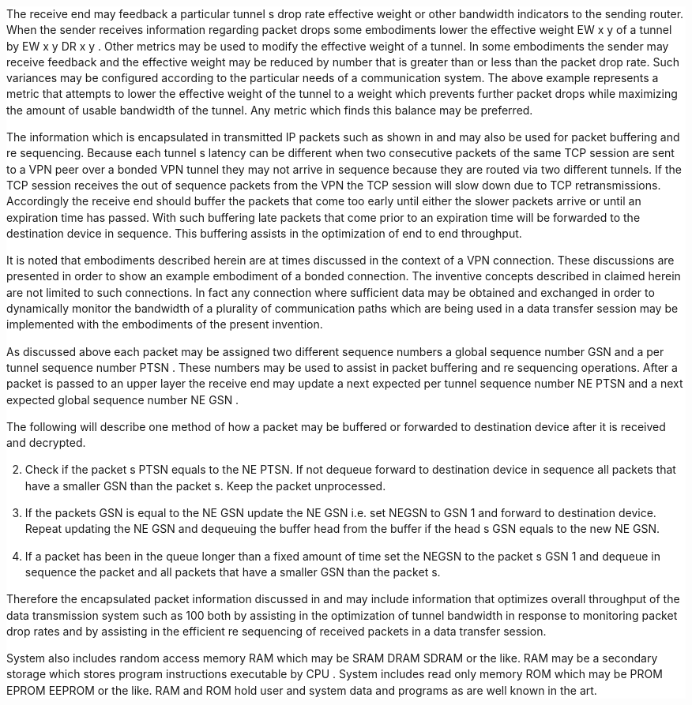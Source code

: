 The receive end may feedback a particular tunnel s drop rate effective weight or other bandwidth indicators to the sending router. When the sender receives information regarding packet drops some embodiments lower the effective weight EW x y of a tunnel by EW x y DR x y . Other metrics may be used to modify the effective weight of a tunnel. In some embodiments the sender may receive feedback and the effective weight may be reduced by number that is greater than or less than the packet drop rate. Such variances may be configured according to the particular needs of a communication system. The above example represents a metric that attempts to lower the effective weight of the tunnel to a weight which prevents further packet drops while maximizing the amount of usable bandwidth of the tunnel. Any metric which finds this balance may be preferred.

The information which is encapsulated in transmitted IP packets such as shown in and may also be used for packet buffering and re sequencing. Because each tunnel s latency can be different when two consecutive packets of the same TCP session are sent to a VPN peer over a bonded VPN tunnel they may not arrive in sequence because they are routed via two different tunnels. If the TCP session receives the out of sequence packets from the VPN the TCP session will slow down due to TCP retransmissions. Accordingly the receive end should buffer the packets that come too early until either the slower packets arrive or until an expiration time has passed. With such buffering late packets that come prior to an expiration time will be forwarded to the destination device in sequence. This buffering assists in the optimization of end to end throughput.

It is noted that embodiments described herein are at times discussed in the context of a VPN connection. These discussions are presented in order to show an example embodiment of a bonded connection. The inventive concepts described in claimed herein are not limited to such connections. In fact any connection where sufficient data may be obtained and exchanged in order to dynamically monitor the bandwidth of a plurality of communication paths which are being used in a data transfer session may be implemented with the embodiments of the present invention.

As discussed above each packet may be assigned two different sequence numbers a global sequence number GSN and a per tunnel sequence number PTSN . These numbers may be used to assist in packet buffering and re sequencing operations. After a packet is passed to an upper layer the receive end may update a next expected per tunnel sequence number NE PTSN and a next expected global sequence number NE GSN .

The following will describe one method of how a packet may be buffered or forwarded to destination device after it is received and decrypted.

2. Check if the packet s PTSN equals to the NE PTSN. If not dequeue forward to destination device in sequence all packets that have a smaller GSN than the packet s. Keep the packet unprocessed.

5. If the packets GSN is equal to the NE GSN update the NE GSN i.e. set NEGSN to GSN 1 and forward to destination device. Repeat updating the NE GSN and dequeuing the buffer head from the buffer if the head s GSN equals to the new NE GSN.

7. If a packet has been in the queue longer than a fixed amount of time set the NEGSN to the packet s GSN 1 and dequeue in sequence the packet and all packets that have a smaller GSN than the packet s.

Therefore the encapsulated packet information discussed in and may include information that optimizes overall throughput of the data transmission system such as 100 both by assisting in the optimization of tunnel bandwidth in response to monitoring packet drop rates and by assisting in the efficient re sequencing of received packets in a data transfer session.

System also includes random access memory RAM which may be SRAM DRAM SDRAM or the like. RAM may be a secondary storage which stores program instructions executable by CPU . System includes read only memory ROM which may be PROM EPROM EEPROM or the like. RAM and ROM hold user and system data and programs as are well known in the art.
